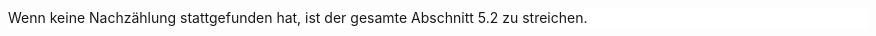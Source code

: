 

Wenn keine Nachzählung stattgefunden hat, ist der gesamte Abschnitt
5\.2 zu streichen.
[^BJNR024590975BJNE002800311_08]: Die berichtigten Zahlen sind in Abschnitt 4 mit anderer Farbe oder auf
andere Weise kenntlich zu machen. Alte Zahlenangaben nicht löschen
oder radieren.
[^BJNR024590975BJNE002800311_09]: 


[^BJNR024590975BJNE002701311_01]:     Nichtzutreffendes streichen.
[^BJNR024590975BJNE002701311_02]:     Die Wahl darf nur mit einem anderen Wahlgerät fortgesetzt werden, wenn
[^BJNR024590975BJNE002701311_03]:     Wird die Wahl nach den allgemeinen Vorschriften mit Stimmzetteln
[^BJNR024590975BJNE002701311_04]:     Wahlniederschriften und Meldevordrucke sind aufeinander abgestimmt.
[^BJNR024590975BJNE002701311_05]: [^BJNR024590975BJNE002701311_06]:     Die Zahlenangaben für die Zeilen                        entnehmen.
[^BJNR024590975BJNE002701311_07]: Summe
[^BJNR024590975BJNE002701311_08]: Summe
[^BJNR024590975BJNE002701311_09]: Summe
[^BJNR024590975BJNE002701311_10]: Die berichtigten Zahlen sind in Abschnitt 4 mit anderer Farbe oder auf
[^BJNR024590975BJNE002701311_11]: Nach dem Muster der Anlage 28 zur Bundeswahlordnung.
[^BJNR024590975BJNE002800311_01]:     Nichtzutreffendes streichen.
[^BJNR024590975BJNE002800311_02]:     Die Wahl darf nur mit einem anderen Wahlgerät fortgesetzt werden, wenn
[^BJNR024590975BJNE002800311_03]:     Wird die Wahl nach den allgemeinen Vorschriften mit Stimmzetteln
[^BJNR024590975BJNE002800311_04]:     Wahlniederschriften und Meldevordrucke sind aufeinander abgestimmt.
[^BJNR024590975BJNE002800311_05]: [^BJNR024590975BJNE002800311_06]:     Die Zahlenangaben für die Kennbuchstaben                        zu
[^BJNR024590975BJNE002800311_07]: Summe